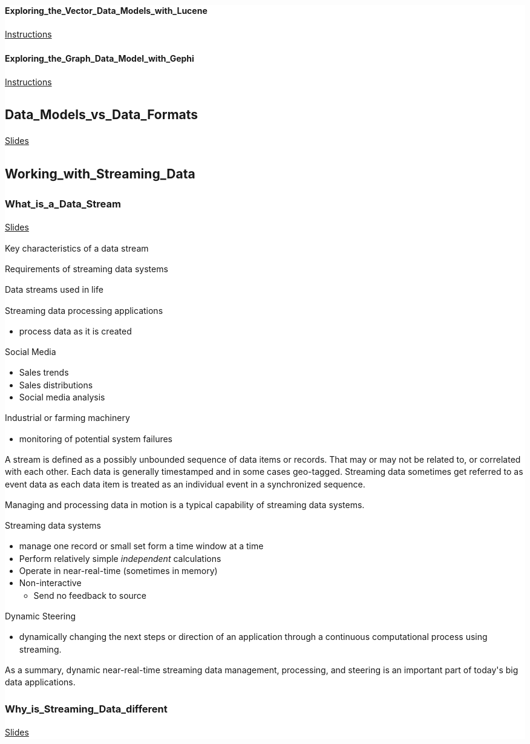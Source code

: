 #### Exploring_the_Vector_Data_Models_with_Lucene

[Instructions](lecture_slides/vector_data_model_with_lucene.pdf)

#### Exploring_the_Graph_Data_Model_with_Gephi

[Instructions](lecture_slides/graph_data_model_with_gephi.pdf)

## Data_Models_vs_Data_Formats
[Slides](lecture_slides/data_model_vs_data_format.pdf)

## Working_with_Streaming_Data

### What_is_a_Data_Stream
[Slides](lecture_slides/what_is_a_data_stream.pdf)

Key characteristics of a data stream

Requirements of streaming data systems

Data streams used in life

Streaming data processing applications
- process data as it is created

Social Media
- Sales trends
- Sales distributions
- Social media analysis

Industrial or farming machinery
- monitoring of potential system failures

A stream is defined as a possibly unbounded sequence of data items or records. That may or may not be related to, or correlated with each other. Each data is generally timestamped and in some cases geo-tagged. Streaming data sometimes get referred to as event data as each data item is treated as an individual event in a synchronized sequence.

Managing and processing data in motion is a typical capability of streaming data systems.

Streaming data systems
- manage one record or small set form a time window at a time
- Perform relatively simple *independent* calculations
- Operate in near-real-time (sometimes in memory)
- Non-interactive
  - Send no feedback to source

Dynamic Steering
- dynamically changing the next steps or direction of an application through a continuous computational process using streaming.

As a summary, dynamic near-real-time streaming data management, processing, and steering is an important part of today's big data applications.

### Why_is_Streaming_Data_different
[Slides](lecture_slides/why_streaming_data_is_different.pdf)
